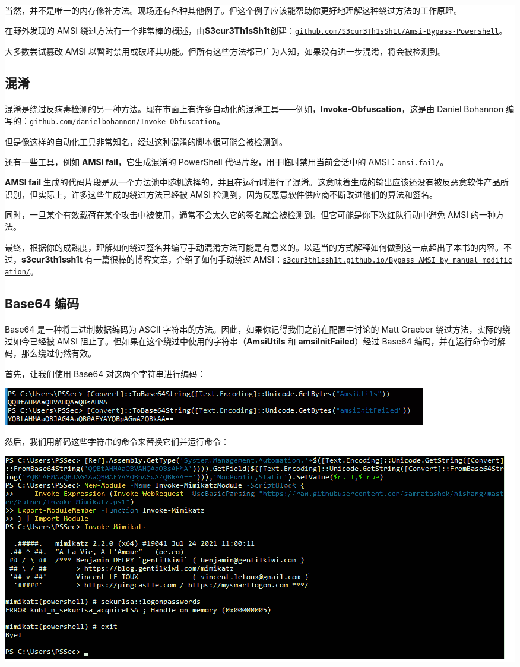 当然，并不是唯一的内存修补方法。现场还有各种其他例子。但这个例子应该能帮助你更好地理解这种绕过方法的工作原理。

在野外发现的 AMSI 绕过方法有一个非常棒的概述，由**S3cur3Th1sSh1t**创建：[`github.com/S3cur3Th1sSh1t/Amsi-Bypass-Powershell`](https://github.com/S3cur3Th1sSh1t/Amsi-Bypass-Powershell)。

大多数尝试篡改 AMSI 以暂时禁用或破坏其功能。但所有这些方法都已广为人知，如果没有进一步混淆，将会被检测到。

## 混淆

混淆是绕过反病毒检测的另一种方法。现在市面上有许多自动化的混淆工具——例如，**Invoke-Obfuscation**，这是由 Daniel Bohannon 编写的：[`github.com/danielbohannon/Invoke-Obfuscation`](https://github.com/danielbohannon/Invoke-Obfuscation)。

但是像这样的自动化工具非常知名，经过这种混淆的脚本很可能会被检测到。

还有一些工具，例如 **AMSI fail**，它生成混淆的 PowerShell 代码片段，用于临时禁用当前会话中的 AMSI：[`amsi.fail/`](https://amsi.fail/)。

**AMSI fail** 生成的代码片段是从一个方法池中随机选择的，并且在运行时进行了混淆。这意味着生成的输出应该还没有被反恶意软件产品所识别，但实际上，许多这些生成的绕过方法已经被 AMSI 检测到，因为反恶意软件供应商不断改进他们的算法和签名。

同时，一旦某个有效载荷在某个攻击中被使用，通常不会太久它的签名就会被检测到。但它可能是你下次红队行动中避免 AMSI 的一种方法。

最终，根据你的成熟度，理解如何绕过签名并编写手动混淆方法可能是有意义的。以适当的方式解释如何做到这一点超出了本书的内容。不过，**s3cur3th1ssh1t** 有一篇很棒的博客文章，介绍了如何手动绕过 AMSI：[`s3cur3th1ssh1t.github.io/Bypass_AMSI_by_manual_modification/`](https://s3cur3th1ssh1t.github.io/Bypass_AMSI_by_manual_modification/)。

## Base64 编码

Base64 是一种将二进制数据编码为 ASCII 字符串的方法。因此，如果你记得我们之前在配置中讨论的 Matt Graeber 绕过方法，实际的绕过如今已经被 AMSI 阻止了。但如果在这个绕过中使用的字符串（**AmsiUtils** 和 **amsiInitFailed**）经过 Base64 编码，并在运行命令时解码，那么绕过仍然有效。

首先，让我们使用 Base64 对这两个字符串进行编码：

![](img/B16679_12_015.jpg)

然后，我们用解码这些字符串的命令来替换它们并运行命令：

![](img/B16679_12_016.jpg)
